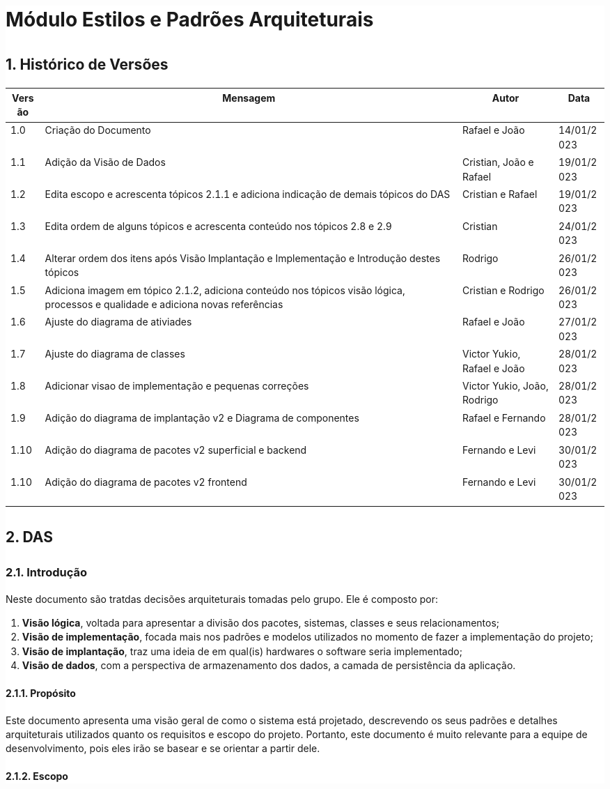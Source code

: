 # Módulo Estilos e Padrões Arquiteturais

## 1. Histórico de Versões

| Versão | Mensagem                   | Autor        | Data       |
|--------|----------------------------|--------------|------------|
| 1.0    | Criação do Documento       | Rafael e João| 14/01/2023 |
| 1.1    | Adição da Visão de Dados   | Cristian, João e Rafael| 19/01/2023|
| 1.2    | Edita escopo e acrescenta tópicos 2.1.1 e adiciona indicação de demais tópicos do DAS  | Cristian e Rafael | 19/01/2023 |
| 1.3    | Edita ordem de alguns tópicos e acrescenta conteúdo nos tópicos 2.8 e 2.9 | Cristian | 24/01/2023 |
| 1.4    | Alterar ordem dos itens após Visão Implantação e Implementação e Introdução destes tópicos | Rodrigo | 26/01/2023 |
| 1.5    | Adiciona imagem em tópico 2.1.2, adiciona conteúdo nos tópicos visão lógica, processos e qualidade e adiciona novas referências | Cristian e Rodrigo |  26/01/2023 |
| 1.6   | Ajuste do diagrama de ativiades | Rafael e João | 27/01/2023 |
| 1.7   | Ajuste do diagrama de classes | Victor Yukio, Rafael e João | 28/01/2023 |
| 1.8 | Adicionar visao de implementação e pequenas correções | Victor Yukio, João, Rodrigo | 28/01/2023 |
| 1.9 | Adição do diagrama de implantação v2 e Diagrama de componentes | Rafael e Fernando  | 28/01/2023|
| 1.10 | Adição do diagrama de pacotes v2 superficial e backend| Fernando e Levi | 30/01/2023|
| 1.10 | Adição do diagrama de pacotes v2 frontend | Fernando e Levi | 30/01/2023|

## 2. DAS

### 2.1. Introdução

Neste documento são tratdas decisões arquiteturais tomadas pelo grupo. Ele é composto por:
1. **Visão lógica**, voltada para apresentar a divisão dos pacotes, sistemas, classes e seus relacionamentos;
2. **Visão de implementação**, focada mais nos padrões e modelos utilizados no momento de fazer a implementação do projeto;
3. **Visão de implantação**, traz uma ideia de em qual(is) hardwares o software seria implementado;
4. **Visão de dados**, com a perspectiva de armazenamento dos dados, a camada de persistência da aplicação.

#### 2.1.1. Propósito

Este documento apresenta uma visão geral de como o sistema está projetado, descrevendo os seus padrões e detalhes arquiteturais utilizados quanto os requisitos e escopo do projeto. Portanto, este documento é muito relevante para a equipe de desenvolvimento, pois eles irão se basear e se orientar a partir dele.


#### 2.1.2. Escopo
